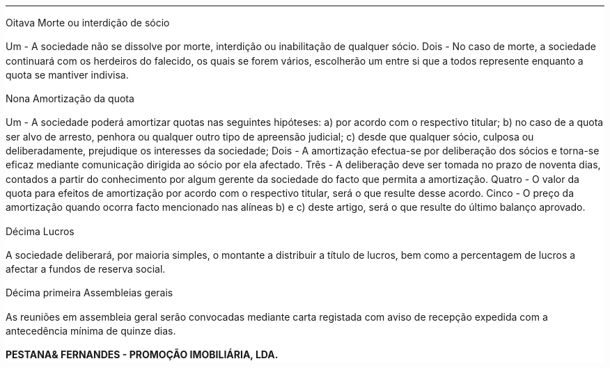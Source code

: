


---

Oitava
Morte ou interdição de sócio


Um - A sociedade não se dissolve por morte, interdição
ou inabilitação de qualquer sócio.
Dois - No caso de morte, a sociedade continuará com os
herdeiros do falecido, os quais se forem vários, escolherão um entre
si que a todos represente enquanto a quota se mantiver indivisa.


Nona
Amortização da quota


Um - A sociedade poderá amortizar quotas nas seguintes
hipóteses:
a) por acordo com o respectivo titular;
b) no caso de a quota ser alvo de arresto, penhora ou
qualquer outro tipo de apreensão judicial;
c) desde que qualquer sócio, culposa ou deliberadamente,
prejudique os interesses da sociedade;
Dois - A amortização efectua-se por deliberação dos
sócios e torna-se eficaz mediante comunicação dirigida ao
sócio por ela afectado.
Três - A deliberação deve ser tomada no prazo de noventa
dias, contados a partir do conhecimento por algum gerente
da sociedade do facto que permita a amortização.
Quatro - O valor da quota para efeitos de amortização por
acordo com o respectivo titular, será o que resulte desse acordo.
Cinco - O preço da amortização quando ocorra facto
mencionado nas alíneas b) e c) deste artigo, será o que resulte
do último balanço aprovado.


Décima
Lucros


A sociedade deliberará, por maioria simples, o montante
a distribuir a título de lucros, bem como a percentagem de
lucros a afectar a fundos de reserva social.


Décima primeira
Assembleias gerais


As reuniões em assembleia geral serão convocadas
mediante carta registada com aviso de recepção expedida
com a antecedência mínima de quinze dias.


**PESTANA& FERNANDES - PROMOÇÃO
IMOBILIÁRIA, LDA.**
